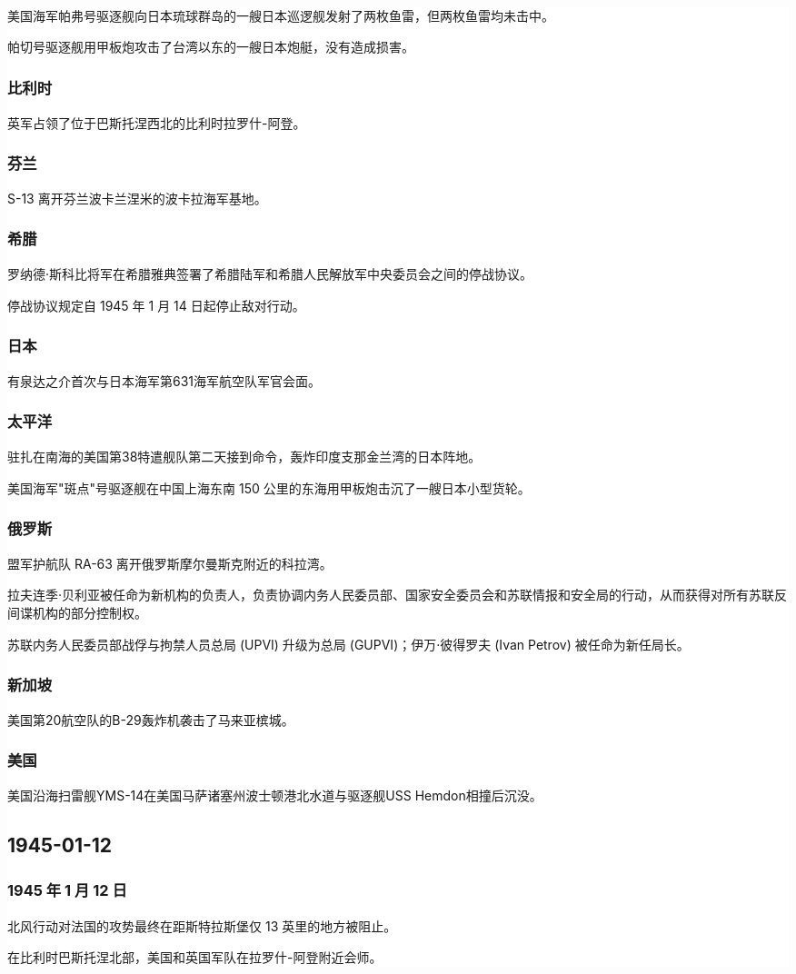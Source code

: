 美国海军帕弗号驱逐舰向日本琉球群岛的一艘日本巡逻舰发射了两枚鱼雷，但两枚鱼雷均未击中。

帕切号驱逐舰用甲板炮攻击了台湾以东的一艘日本炮艇，没有造成损害。

### 比利时

英军占领了位于巴斯托涅西北的比利时拉罗什-阿登。

### 芬兰

S-13 离开芬兰波卡兰涅米的波卡拉海军基地。

### 希腊

罗纳德·斯科比将军在希腊雅典签署了希腊陆军和希腊人民解放军中央委员会之间的停战协议。

停战协议规定自 1945 年 1 月 14 日起停止敌对行动。

### 日本

有泉达之介首次与日本海军第631海军航空队军官会面。

### 太平洋

驻扎在南海的美国第38特遣舰队第二天接到命令，轰炸印度支那金兰湾的日本阵地。

美国海军"斑点"号驱逐舰在中国上海东南 150
公里的东海用甲板炮击沉了一艘日本小型货轮。

### 俄罗斯

盟军护航队 RA-63 离开俄罗斯摩尔曼斯克附近的科拉湾。

拉夫连季·贝利亚被任命为新机构的负责人，负责协调内务人民委员部、国家安全委员会和苏联情报和安全局的行动，从而获得对所有苏联反间谍机构的部分控制权。

苏联内务人民委员部战俘与拘禁人员总局 (UPVI) 升级为总局
(GUPVI)；伊万·彼得罗夫 (Ivan Petrov) 被任命为新任局长。

### 新加坡

美国第20航空队的B-29轰炸机袭击了马来亚槟城。

### 美国

美国沿海扫雷舰YMS-14在美国马萨诸塞州波士顿港北水道与驱逐舰USS
Hemdon相撞后沉没。

## 1945-01-12

### 1945 年 1 月 12 日

北风行动对法国的攻势最终在距斯特拉斯堡仅 13 英里的地方被阻止。

在比利时巴斯托涅北部，美国和英国军队在拉罗什-阿登附近会师。
